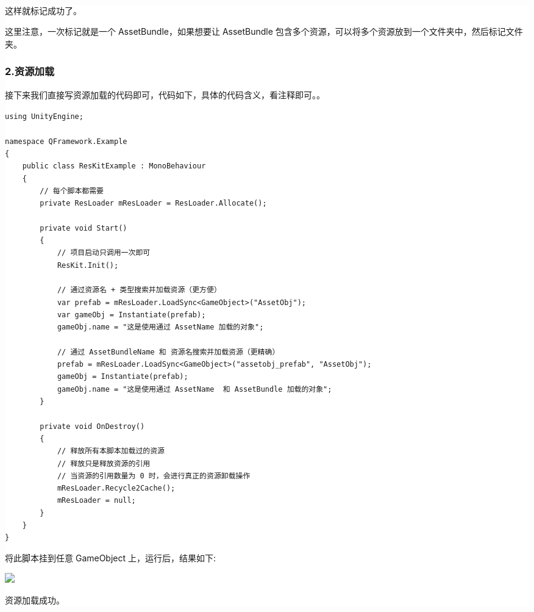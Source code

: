   

这样就标记成功了。

这里注意，一次标记就是一个 AssetBundle，如果想要让 AssetBundle 包含多个资源，可以将多个资源放到一个文件夹中，然后标记文件夹。

### 2.资源加载

接下来我们直接写资源加载的代码即可，代码如下，具体的代码含义，看注释即可。。

```plain
using UnityEngine;

namespace QFramework.Example
{
    public class ResKitExample : MonoBehaviour
    {
        // 每个脚本都需要
        private ResLoader mResLoader = ResLoader.Allocate();

        private void Start()
        {
            // 项目启动只调用一次即可
            ResKit.Init();

            // 通过资源名 + 类型搜索并加载资源（更方便）
            var prefab = mResLoader.LoadSync<GameObject>("AssetObj");
            var gameObj = Instantiate(prefab);
            gameObj.name = "这是使用通过 AssetName 加载的对象";

            // 通过 AssetBundleName 和 资源名搜索并加载资源（更精确）
            prefab = mResLoader.LoadSync<GameObject>("assetobj_prefab", "AssetObj");
            gameObj = Instantiate(prefab);
            gameObj.name = "这是使用通过 AssetName  和 AssetBundle 加载的对象";
        }

        private void OnDestroy()
        {
            // 释放所有本脚本加载过的资源
            // 释放只是释放资源的引用
            // 当资源的引用数量为 0 时，会进行真正的资源卸载操作
            mResLoader.Recycle2Cache();
            mResLoader = null;
        }
    }
}
```

将此脚本挂到任意 GameObject 上，运行后，结果如下:

[![](https://file.liangxiegame.com/04cd1727-b7ad-436d-988c-80b70c0fc106.png)](https://file.liangxiegame.com/04cd1727-b7ad-436d-988c-80b70c0fc106.png)

资源加载成功。
